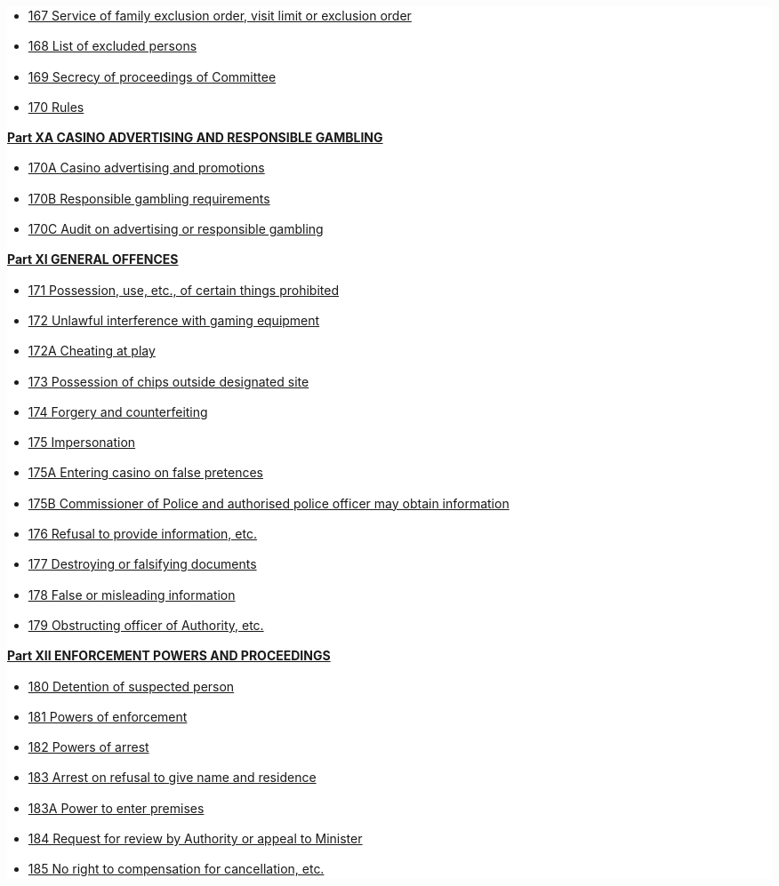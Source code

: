 - [167 Service of family exclusion order, visit limit or exclusion order](#Service-of-family-exclusion-order-visit-limit-or-exclusion-order)

- [168 List of excluded persons](#List-of-excluded-persons)

- [169 Secrecy of proceedings of Committee](#Secrecy-of-proceedings-of-Committee)

- [170 Rules](#Rules)

[**Part XA CASINO ADVERTISING AND RESPONSIBLE GAMBLING**](#Part-XA)

- [170A Casino advertising and promotions](#Casino-advertising-and-promotions)

- [170B Responsible gambling requirements](#Responsible-gambling-requirements)

- [170C Audit on advertising or responsible gambling](#Audit-on-advertising-or-responsible-gambling)

[**Part XI GENERAL OFFENCES**](#Part-XI)

- [171 Possession, use, etc., of certain things prohibited](#Possession-use-etc-of-certain-things-prohibited)

- [172 Unlawful interference with gaming equipment](#Unlawful-interference-with-gaming-equipment)

- [172A Cheating at play](#Cheating-at-play)

- [173 Possession of chips outside designated site](#Possession-of-chips-outside-designated-site)

- [174 Forgery and counterfeiting](#Forgery-and-counterfeiting)

- [175 Impersonation](#Impersonation)

- [175A Entering casino on false pretences](#Entering-casino-on-false-pretences)

- [175B Commissioner of Police and authorised police officer may obtain information](#Commissioner-of-Police-and-authorised-police-officer-may-obtain-information)

- [176 Refusal to provide information, etc.](#Refusal-to-provide-information-etc)

- [177 Destroying or falsifying documents](#Destroying-or-falsifying-documents)

- [178 False or misleading information](#False-or-misleading-information)

- [179 Obstructing officer of Authority, etc.](#Obstructing-officer-of-Authority-etc)

[**Part XII ENFORCEMENT POWERS AND PROCEEDINGS**](#Part-XII)

- [180 Detention of suspected person](#Detention-of-suspected-person)

- [181 Powers of enforcement](#Powers-of-enforcement)

- [182 Powers of arrest](#Powers-of-arrest)

- [183 Arrest on refusal to give name and residence](#Arrest-on-refusal-to-give-name-and-residence)

- [183A Power to enter premises](#Power-to-enter-premises)

- [184 Request for review by Authority or appeal to Minister](#Request-for-review-by-Authority-or-appeal-to-Minister)

- [185 No right to compensation for cancellation, etc.](#No-right-to-compensation-for-cancellation-etc)
